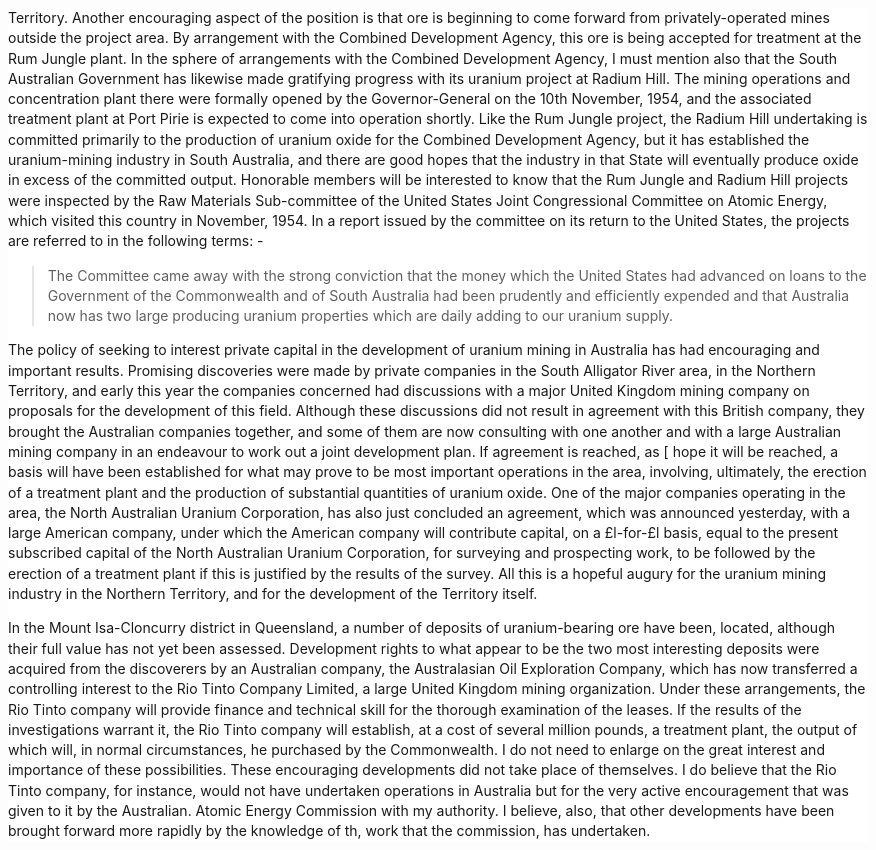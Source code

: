 Territory. Another encouraging aspect of the position is that ore is beginning to come forward from privately-operated mines outside the project area. By arrangement with the Combined Development Agency, this ore is being accepted for treatment at the Rum Jungle plant. In the sphere of arrangements with the Combined Development Agency, I must mention also that the South Australian Government has likewise made gratifying progress with its uranium project at Radium Hill. The mining operations and concentration plant there were formally opened by the Governor-General on the 10th November, 1954, and the associated treatment plant at Port Pirie is expected to come into operation shortly. Like the Rum Jungle project, the Radium Hill undertaking is committed primarily to the production of uranium oxide for the Combined Development Agency, but it has established the uranium-mining industry in South Australia, and there are good hopes that the industry in that State will eventually produce oxide in excess of the committed output. Honorable members will be interested to know that the Rum Jungle and Radium Hill projects were inspected by the Raw Materials Sub-committee of the United States Joint Congressional Committee on Atomic Energy, which visited this country in November, 1954. In a report issued by the committee on its return to the United States, the projects are referred to in the following terms: - 

  >The Committee came away with the  strong  conviction that the money which the United States had advanced on loans to the Government of the Commonwealth and of South Australia had been prudently and efficiently expended and that Australia now has two large producing uranium properties which are daily adding to our uranium supply. 

The policy of seeking to interest private capital in the development of uranium mining in Australia has had encouraging and important results. Promising discoveries were made by private companies in the South Alligator River area, in the Northern Territory, and early this year the companies concerned had discussions with a major United Kingdom mining company on proposals for the development of this field. Although these discussions did not result in agreement with this British company, they brought the Australian companies together, and some of them are now consulting with one another and with a large Australian mining company in an endeavour to work out a joint development plan. If agreement is reached, as [ hope it will be reached, a basis will have been established for what may prove to be most important operations in the area, involving, ultimately, the erection of a treatment plant and the production of substantial quantities of uranium oxide. One of the major companies operating in the area, the North Australian Uranium Corporation, has also just concluded an agreement, which was announced yesterday, with a large American company, under which the American company will contribute capital, on a £l-for-£l basis, equal to the present subscribed capital of the North Australian Uranium Corporation, for surveying and prospecting work, to be followed by the erection of a treatment plant if this is justified by the results of the survey. All this is a hopeful augury for the uranium mining industry in the Northern Territory, and for the development of the Territory itself. 

In the Mount Isa-Cloncurry district in Queensland, a number of deposits of uranium-bearing ore have been, located, although their full value has not yet been assessed. Development rights to what appear to be the two most interesting deposits were acquired from the discoverers by an Australian company, the Australasian Oil Exploration Company, which has now transferred a controlling interest to the Rio Tinto Company Limited, a large United Kingdom mining organization. Under these arrangements, the Rio Tinto company will provide finance and technical skill for the thorough examination of the leases. If the results of the investigations warrant it, the Rio Tinto company will establish, at a cost of several million pounds, a treatment plant, the output of which will, in normal circumstances, he purchased by the Commonwealth. I do not need to enlarge on the great interest and importance of these possibilities. These encouraging developments did not take place of themselves. I do believe that the Rio Tinto company, for instance, would not have undertaken operations in Australia but for the very active encouragement that was given to it by the Australian. Atomic Energy Commission with my authority. I believe, also, that other developments have been brought forward more rapidly by the knowledge of th, work that the commission, has undertaken. 
